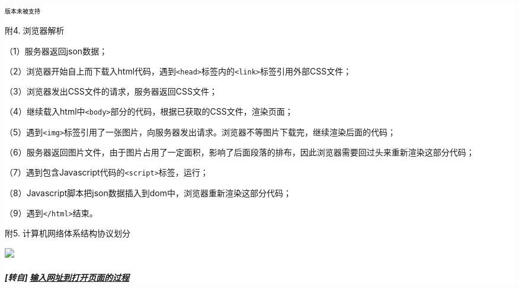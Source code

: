 <span style=" color: rgb(0, 0, 0); font-variant-numeric: normal; font-stretch: normal; font-size: 10px; line-height: normal ; ;; font-kerning: none; font-variant-ligatures: common-ligatures; -webkit-text-stroke-color: rgb(0, 0, 0); ">版本未被支持</span></span></p></td></tr></tbody></table>

附4. 浏览器解析  

（1）服务器返回json数据；  

（2）浏览器开始自上而下载入html代码，遇到`<head>`标签内的`<link>`标签引用外部CSS文件；  

（3）浏览器发出CSS文件的请求，服务器返回CSS文件；  

（4）继续载入html中`<body>`部分的代码，根据已获取的CSS文件，渲染页面；  

（5）遇到`<img>`标签引用了一张图片，向服务器发出请求。浏览器不等图片下载完，继续渲染后面的代码；  

（6）服务器返回图片文件，由于图片占用了一定面积，影响了后面段落的排布，因此浏览器需要回过头来重新渲染这部分代码；  

（7）遇到包含Javascript代码的`<script>`标签，运行；  

（8）Javascript脚本把json数据插入到dom中，浏览器重新渲染这部分代码；  

（9）遇到`</html>`结束。  


附5. 计算机网络体系结构协议划分  

![](http://plq1zlo1f.bkt.clouddn.com/docs-note/blog/url_page_process5.png)

##### [转自] [输入网址到打开页面的过程](https://mp.weixin.qq.com/s?__biz=MzI3NTQ5NTE5Mw==&mid=2247483767&idx=1&sn=bf2be5a9e0da6d2117f5b2b0b929a5ea&chksm=eb02a101dc752817b4acd6f8b085df53ec6fd93f529157887486d9b31cb0bc8b5bea80c554f2&mpshare=1&scene=1&srcid=0628OSEkto1v08f4BuxW9Haw&key=aa3a7cd9173eb904beb6605ace304c265733da98e3be4793ef9c1e2ce6c9a78c3bc2b117ed16becf0753b390be23a2bae7833aab92d7477bda1ae2b613be714d3d37d69d4368686b1e30a03353f690e7&ascene=0&uin=NzgyNzAwMTAx&devicetype=iMac+MacBookPro12%2C1+OSX+OSX+10.12.4+build&version=12020610&nettype=WIFI&lang=zh_CN&fontScale=100&pass_ticket=3r5tdwajo%2Bn%2FJyql48TdVB%2FIyWmFLBAbbtRIhDbY8dpbaiMNp6ziZZAl21WufchK)